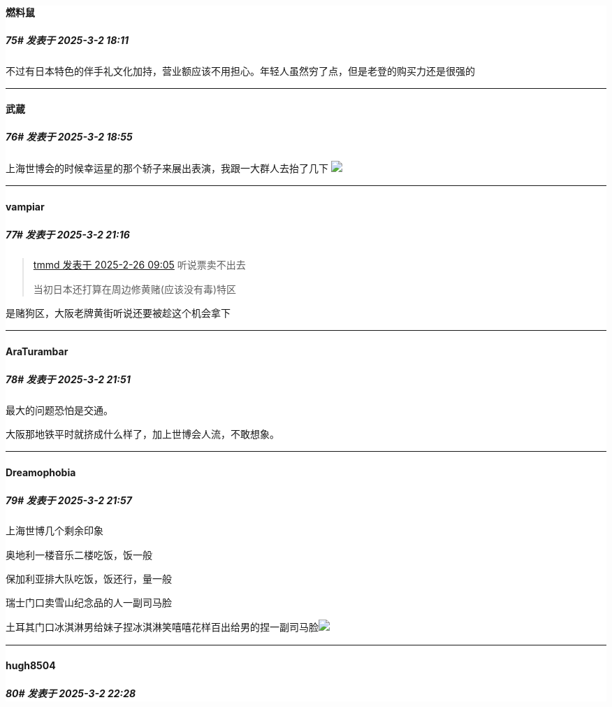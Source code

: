 ####  燃料鼠  
##### 75#       发表于 2025-3-2 18:11

不过有日本特色的伴手礼文化加持，营业额应该不用担心。年轻人虽然穷了点，但是老登的购买力还是很强的


*****

####  武蔵  
##### 76#       发表于 2025-3-2 18:55

上海世博会的时候幸运星的那个轿子来展出表演，我跟一大群人去抬了几下
<img src="https://static.saraba1st.com/image/smiley/face2017/068.png" referrerpolicy="no-referrer">


*****

####  vampiar  
##### 77#       发表于 2025-3-2 21:16

<blockquote><a href="httphttps://bbs.saraba1st.com/2b/forum.php?mod=redirect&amp;goto=findpost&amp;pid=67519531&amp;ptid=2247453" target="_blank">tmmd 发表于 2025-2-26 09:05</a>
听说票卖不出去 

当初日本还打算在周边修黄赌(应该没有毒)特区</blockquote>
是赌狗区，大阪老牌黄街听说还要被趁这个机会拿下


*****

####  AraTurambar  
##### 78#       发表于 2025-3-2 21:51

最大的问题恐怕是交通。

大阪那地铁平时就挤成什么样了，加上世博会人流，不敢想象。


*****

####  Dreamophobia  
##### 79#       发表于 2025-3-2 21:57

上海世博几个剩余印象

奥地利一楼音乐二楼吃饭，饭一般

保加利亚排大队吃饭，饭还行，量一般

瑞士门口卖雪山纪念品的人一副司马脸

土耳其门口冰淇淋男给妹子捏冰淇淋笑嘻嘻花样百出给男的捏一副司马脸<img src="https://static.saraba1st.com/image/smiley/face2017/067.png" referrerpolicy="no-referrer">


*****

####  hugh8504  
##### 80#       发表于 2025-3-2 22:28

